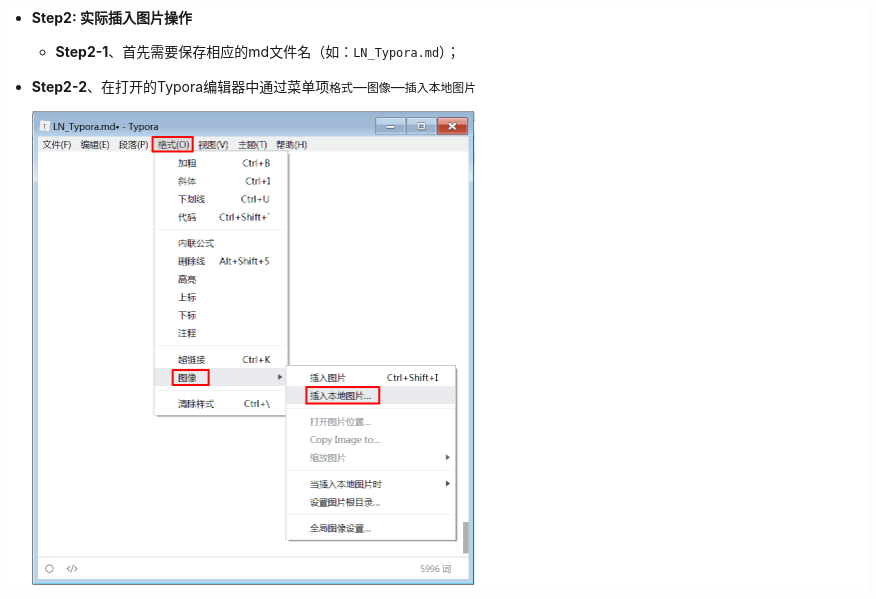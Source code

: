 - **Step2: 实际插入图片操作**

  - **Step2-1**、首先需要保存相应的md文件名（如：`LN_Typora.md`）；
- **Step2-2**、在打开的Typora编辑器中通过菜单项`格式`—`图像`—`插入本地图片`
  
  <img src="images/Typora214.png" style="zoom:50%;" />
  